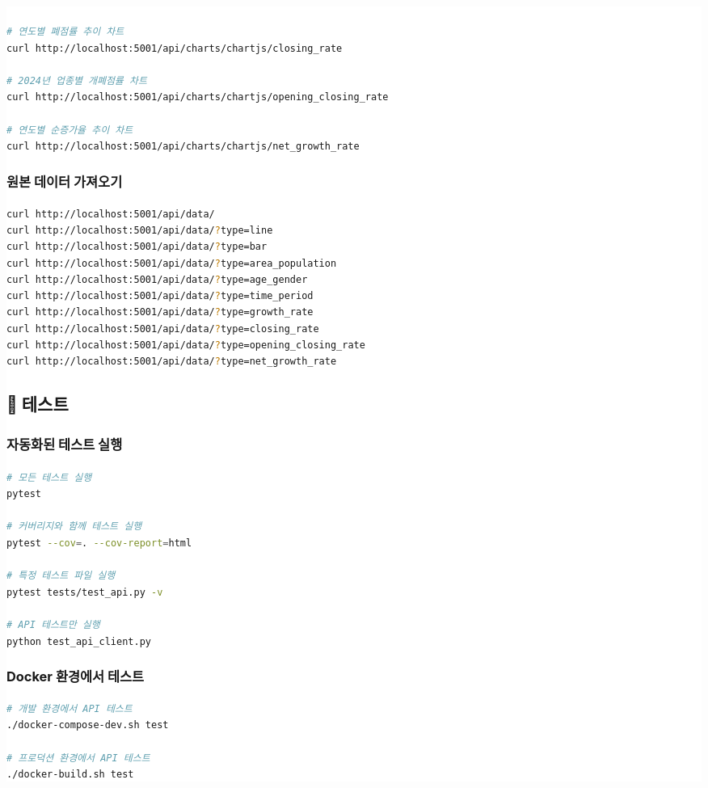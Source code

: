 ```bash

# 연도별 폐점률 추이 차트
curl http://localhost:5001/api/charts/chartjs/closing_rate

# 2024년 업종별 개폐점률 차트
curl http://localhost:5001/api/charts/chartjs/opening_closing_rate

# 연도별 순증가율 추이 차트
curl http://localhost:5001/api/charts/chartjs/net_growth_rate
```

### 원본 데이터 가져오기
```bash
curl http://localhost:5001/api/data/
curl http://localhost:5001/api/data/?type=line
curl http://localhost:5001/api/data/?type=bar
curl http://localhost:5001/api/data/?type=area_population
curl http://localhost:5001/api/data/?type=age_gender
curl http://localhost:5001/api/data/?type=time_period
curl http://localhost:5001/api/data/?type=growth_rate
curl http://localhost:5001/api/data/?type=closing_rate
curl http://localhost:5001/api/data/?type=opening_closing_rate
curl http://localhost:5001/api/data/?type=net_growth_rate
```

## 🧪 테스트

### 자동화된 테스트 실행
```bash
# 모든 테스트 실행
pytest

# 커버리지와 함께 테스트 실행
pytest --cov=. --cov-report=html

# 특정 테스트 파일 실행
pytest tests/test_api.py -v

# API 테스트만 실행
python test_api_client.py
```

### Docker 환경에서 테스트
```bash
# 개발 환경에서 API 테스트
./docker-compose-dev.sh test

# 프로덕션 환경에서 API 테스트
./docker-build.sh test
```
